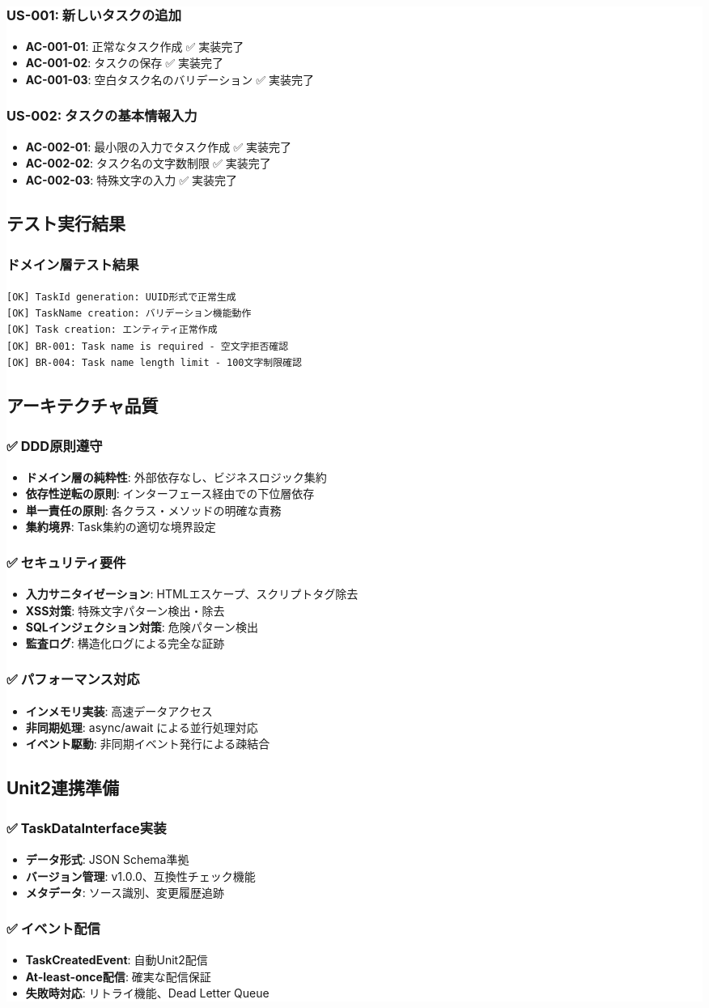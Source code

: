 ### US-001: 新しいタスクの追加
- **AC-001-01**: 正常なタスク作成 ✅ 実装完了
- **AC-001-02**: タスクの保存 ✅ 実装完了
- **AC-001-03**: 空白タスク名のバリデーション ✅ 実装完了

### US-002: タスクの基本情報入力
- **AC-002-01**: 最小限の入力でタスク作成 ✅ 実装完了
- **AC-002-02**: タスク名の文字数制限 ✅ 実装完了
- **AC-002-03**: 特殊文字の入力 ✅ 実装完了

## テスト実行結果

### ドメイン層テスト結果
```
[OK] TaskId generation: UUID形式で正常生成
[OK] TaskName creation: バリデーション機能動作
[OK] Task creation: エンティティ正常作成
[OK] BR-001: Task name is required - 空文字拒否確認
[OK] BR-004: Task name length limit - 100文字制限確認
```

## アーキテクチャ品質

### ✅ DDD原則遵守
- **ドメイン層の純粋性**: 外部依存なし、ビジネスロジック集約
- **依存性逆転の原則**: インターフェース経由での下位層依存
- **単一責任の原則**: 各クラス・メソッドの明確な責務
- **集約境界**: Task集約の適切な境界設定

### ✅ セキュリティ要件
- **入力サニタイゼーション**: HTMLエスケープ、スクリプトタグ除去
- **XSS対策**: 特殊文字パターン検出・除去
- **SQLインジェクション対策**: 危険パターン検出
- **監査ログ**: 構造化ログによる完全な証跡

### ✅ パフォーマンス対応
- **インメモリ実装**: 高速データアクセス
- **非同期処理**: async/await による並行処理対応
- **イベント駆動**: 非同期イベント発行による疎結合

## Unit2連携準備

### ✅ TaskDataInterface実装
- **データ形式**: JSON Schema準拠
- **バージョン管理**: v1.0.0、互換性チェック機能
- **メタデータ**: ソース識別、変更履歴追跡

### ✅ イベント配信
- **TaskCreatedEvent**: 自動Unit2配信
- **At-least-once配信**: 確実な配信保証
- **失敗時対応**: リトライ機能、Dead Letter Queue
